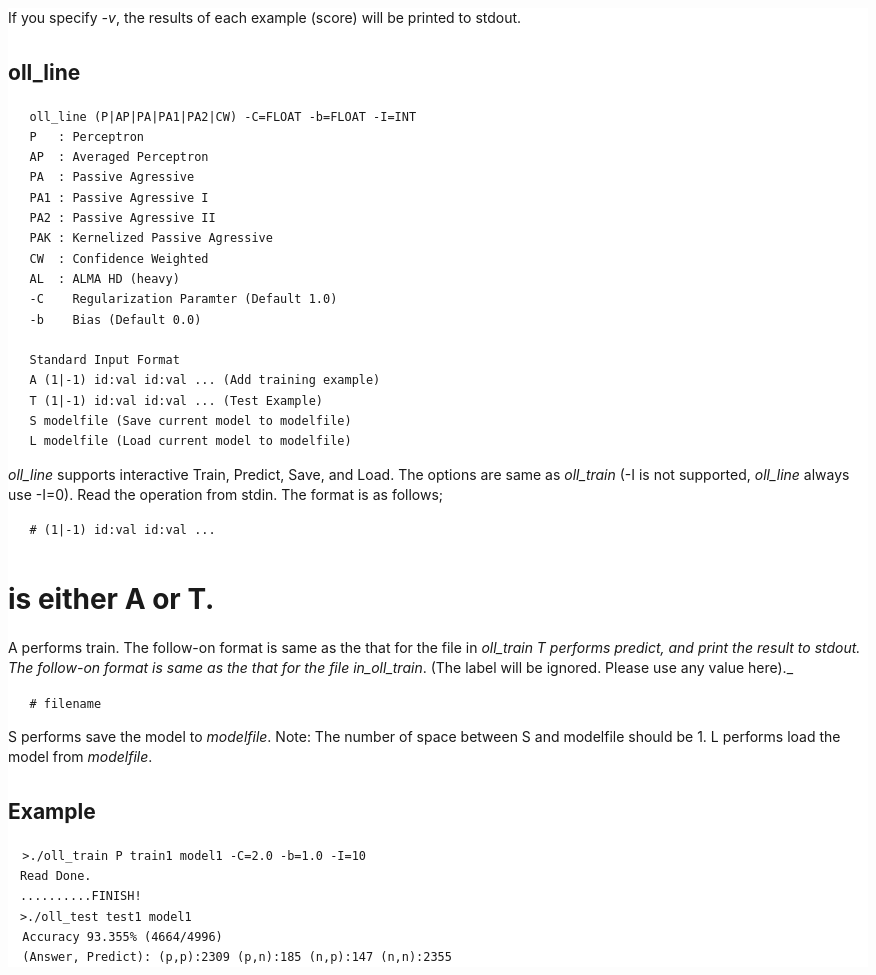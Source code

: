 If you specify _-v_, the results of each example (score) will be printed to stdout.



## oll\_line ##
```
   oll_line (P|AP|PA|PA1|PA2|CW) -C=FLOAT -b=FLOAT -I=INT
   P   : Perceptron
   AP  : Averaged Perceptron
   PA  : Passive Agressive
   PA1 : Passive Agressive I
   PA2 : Passive Agressive II
   PAK : Kernelized Passive Agressive
   CW  : Confidence Weighted
   AL  : ALMA HD (heavy)
   -C    Regularization Paramter (Default 1.0)
   -b    Bias (Default 0.0)

   Standard Input Format
   A (1|-1) id:val id:val ... (Add training example)
   T (1|-1) id:val id:val ... (Test Example)
   S modelfile (Save current model to modelfile)
   L modelfile (Load current model to modelfile)
```
_oll\_line_ supports interactive Train, Predict, Save, and Load. The options are same as _oll\_train_ (-I is not supported, _oll\_line_ always use -I=0). Read the operation from stdin. The format is as follows;

```
   # (1|-1) id:val id:val ...
```
# is either A or T.
A performs train. The follow-on format is same as the that for the file in _oll\_train
T performs predict, and print the result to stdout. The follow-on format is same as the that for the file in_oll\_train_. (The label will be ignored. Please use any value here)._

```
   # filename
```
S performs save the model to _modelfile_. Note: The number of space between S and modelfile should be 1.
L performs load the model from _modelfile_.

## Example ##
```
  >./oll_train P train1 model1 -C=2.0 -b=1.0 -I=10
　Read Done.
　..........FINISH!
　>./oll_test test1 model1
  Accuracy 93.355% (4664/4996)
  (Answer, Predict): (p,p):2309 (p,n):185 (n,p):147 (n,n):2355
```
